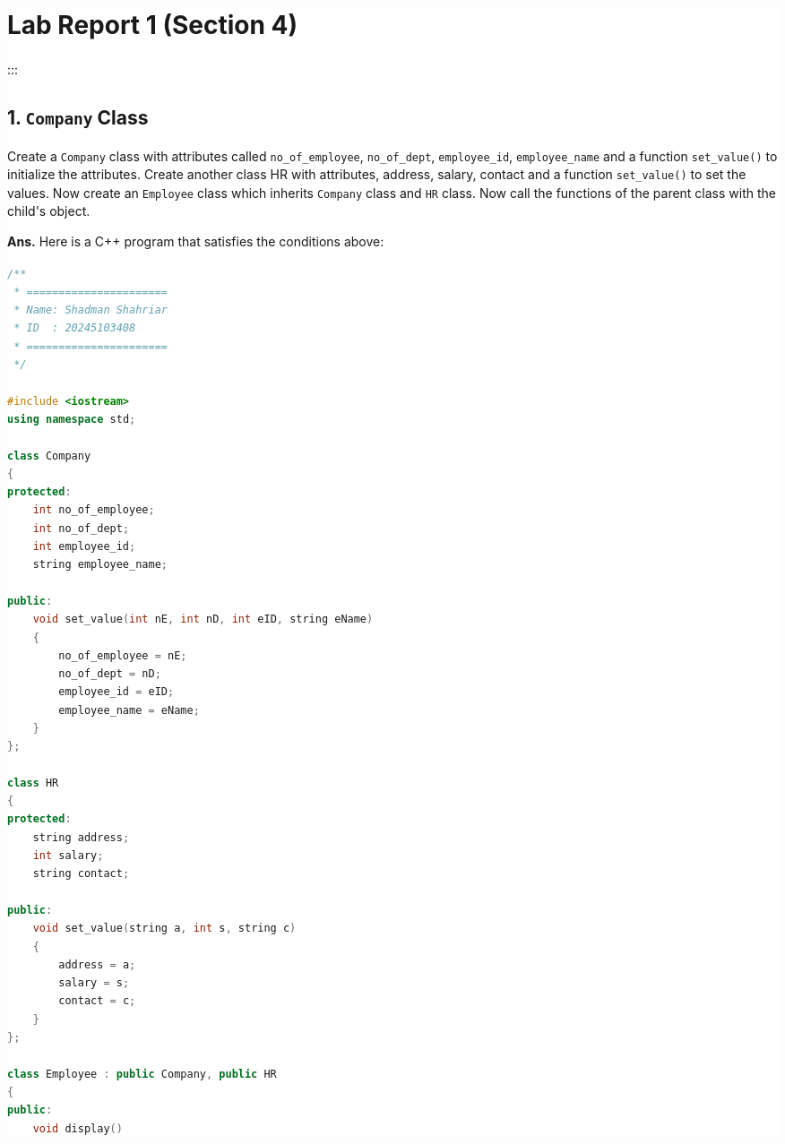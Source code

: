 # Lab Report 1 (Section 4)

:::

## 1. `Company` Class

Create a `Company` class with attributes called `no_of_employee`, `no_of_dept`, `employee_id`, `employee_name` and a function `set_value()` to initialize the attributes. Create another class HR with attributes, address, salary, contact and a function `set_value()` to set the values. Now create an `Employee` class which inherits `Company` class and `HR` class. Now call the functions of the parent class with the child's object.

**Ans.** Here is a C++ program that satisfies the conditions above:

```CPP
/**
 * ======================
 * Name: Shadman Shahriar
 * ID  : 20245103408
 * ======================
 */

#include <iostream>
using namespace std;

class Company
{
protected:
	int no_of_employee;
	int no_of_dept;
	int employee_id;
	string employee_name;

public:
	void set_value(int nE, int nD, int eID, string eName)
	{
		no_of_employee = nE;
		no_of_dept = nD;
		employee_id = eID;
		employee_name = eName;
	}
};

class HR
{
protected:
	string address;
	int salary;
	string contact;

public:
	void set_value(string a, int s, string c)
	{
		address = a;
		salary = s;
		contact = c;
	}
};

class Employee : public Company, public HR
{
public:
	void display()
```